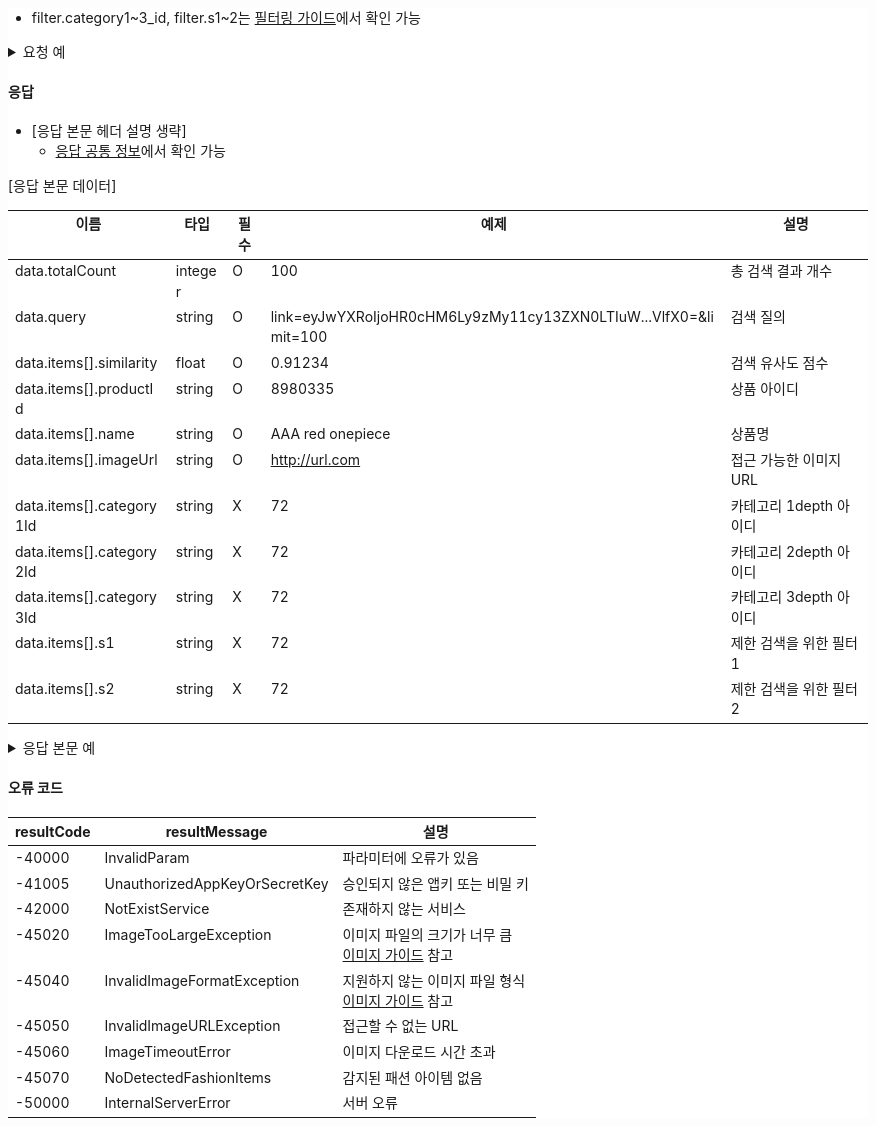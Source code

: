 * filter.category1~3_id, filter.s1~2는 [필터링 가이드](#filtering-guide)에서 확인 가능

<details><summary>요청 예</summary></details>

#### 응답

* [응답 본문 헤더 설명 생략]
    * [응답 공통 정보](#common-response)에서 확인 가능

[응답 본문 데이터]

| 이름                       | 타입      | 필수 | 예제                                                              | 설명              |
|--------------------------|---------|----|-----------------------------------------------------------------|-----------------|
| data.totalCount          | integer | O  | 100                                                             | 총 검색 결과 개수      |
| data.query               | string  | O  | link=eyJwYXRoIjoHR0cHM6Ly9zMy11cy13ZXN0LTIuW...VlfX0=&limit=100 | 검색 질의           |
| data.items[].similarity  | float   | O  | 0.91234                                                         | 검색 유사도 점수       |
| data.items[].productId   | string  | O  | 8980335                                                         | 상품 아이디          |
| data.items[].name        | string  | O  | AAA red onepiece                                                | 상품명             |
| data.items[].imageUrl    | string  | O  | http://url.com                                                  | 접근 가능한 이미지 URL  |
| data.items[].category1Id | string  | X  | 72                                                              | 카테고리 1depth 아이디 |
| data.items[].category2Id | string  | X  | 72                                                              | 카테고리 2depth 아이디 |
| data.items[].category3Id | string  | X  | 72                                                              | 카테고리 3depth 아이디 |
| data.items[].s1          | string  | X  | 72                                                              | 제한 검색을 위한 필터1   |
| data.items[].s2          | string  | X  | 72                                                              | 제한 검색을 위한 필터2   |


<details><summary>응답 본문 예</summary></details>

#### 오류 코드

| resultCode | resultMessage               | 설명                                                    |
|------------|-----------------------------|-------------------------------------------------------|
| -40000     | InvalidParam                | 파라미터에 오류가 있음                                          |
| -41005     | UnauthorizedAppKeyOrSecretKey          | 승인되지 않은 앱키 또는 비밀 키                                        |
| -42000     | NotExistService             | 존재하지 않는 서비스                                           |
| -45020     | ImageTooLargeException      | 이미지 파일의 크기가 너무 큼<br>[이미지 가이드](#input-image-guide) 참고  |
| -45040     | InvalidImageFormatException | 지원하지 않는 이미지 파일 형식<br>[이미지 가이드](#input-image-guide) 참고 |
| -45050     | InvalidImageURLException    | 접근할 수 없는 URL                                          |
| -45060     | ImageTimeoutError           | 이미지 다운로드 시간 초과                                        |
| -45070     | NoDetectedFashionItems      | 감지된 패션 아이템 없음                                        |
| -50000     | InternalServerError         | 서버 오류                                                 |
